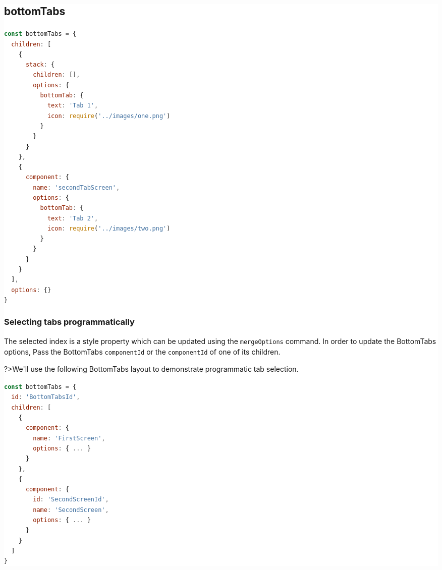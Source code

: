 
## bottomTabs

```js
const bottomTabs = {
  children: [
    {
      stack: {
        children: [],
        options: {
          bottomTab: {
            text: 'Tab 1',
            icon: require('../images/one.png')
          }
        }
      }
    },
    {
      component: {
        name: 'secondTabScreen',
        options: {
          bottomTab: {
            text: 'Tab 2',
            icon: require('../images/two.png')
          }
        }
      }
    }
  ],
  options: {}
}
```

### Selecting tabs programmatically

The selected index is a style property which can be updated using the `mergeOptions` command. In order to update the BottomTabs options, Pass the BottomTabs `componentId` or the `componentId` of one of its children.

?>We'll use the following BottomTabs layout to demonstrate programmatic tab selection.

```js
const bottomTabs = {
  id: 'BottomTabsId',
  children: [
    {
      component: {
        name: 'FirstScreen',
        options: { ... }
      }
    },
    {
      component: {
        id: 'SecondScreenId',
        name: 'SecondScreen',
        options: { ... }
      }
    }
  ]
}
```
